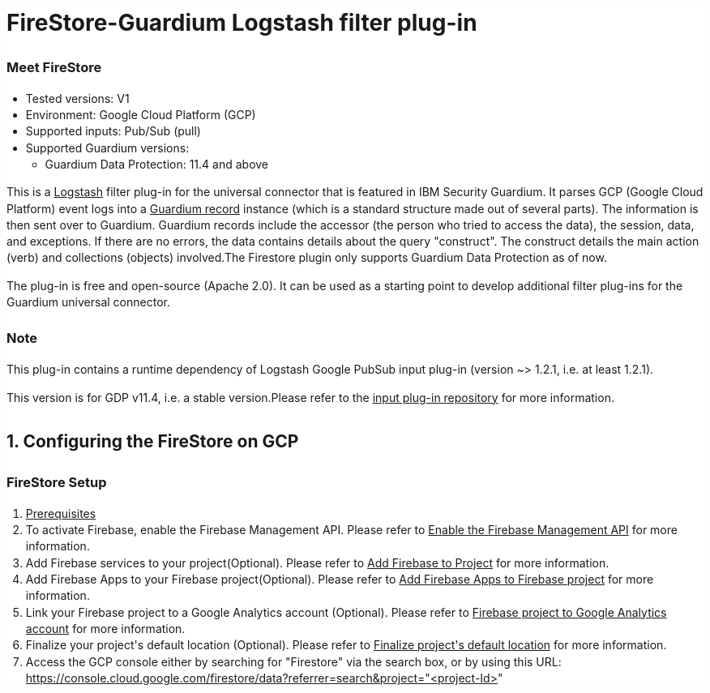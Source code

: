 # FireStore-Guardium Logstash filter plug-in
### Meet FireStore
* Tested versions: V1
* Environment: Google Cloud Platform (GCP)
* Supported inputs: Pub/Sub (pull)
* Supported Guardium versions:
    * Guardium Data Protection: 11.4 and above

This is a [Logstash](https://github.com/elastic/logstash) filter plug-in for the universal connector that is featured in IBM Security Guardium. It parses GCP (Google Cloud Platform) event logs into a [Guardium record](https://github.com/IBM/universal-connectors/blob/main/common/src/main/java/com/ibm/guardium/universalconnector/commons/structures/Record.java) instance (which is a standard structure made out of several parts). The information is then sent over to Guardium. Guardium records include the accessor (the person who tried to access the data), the session, data, and exceptions. If there are no errors, the data contains details about the query "construct". The construct details the main action (verb) and collections (objects) involved.The Firestore plugin only supports Guardium Data Protection as of now. 

The plug-in is free and open-source (Apache 2.0). It can be used as a starting point to develop additional filter plug-ins for the Guardium universal connector.

### Note
This plug-in contains a runtime dependency of Logstash Google PubSub input plug-in (version ~> 1.2.1, i.e. at least 1.2.1).

This version is for GDP v11.4, i.e. a stable version.Please refer to the [input plug-in repository](https://github.com/IBM/universal-connectors/tree/main/input-plugin/logstash-input-google-pubsub) for more information.

## 1. Configuring the FireStore on GCP
### FireStore Setup 
1. [Prerequisites](https://firebase.google.com/docs/projects/api/workflow_set-up-and-manage-project?authuser=0#before-you-begin)
2. To activate  Firebase, enable the  Firebase Management API. Please refer to [Enable the  Firebase Management API](https://firebase.google.com/docs/projects/api/workflow_set-up-and-manage-project?authuser=0#enable-api) for more information.
3. Add Firebase services to your project(Optional). Please refer to [ Add Firebase to Project](https://firebase.google.com/docs/projects/api/workflow_set-up-and-manage-project?authuser=0#add-firebase) for more information.
4. Add Firebase Apps to your Firebase project(Optional). Please refer to [Add Firebase Apps to Firebase project](https://firebase.google.com/docs/projects/api/workflow_set-up-and-manage-project?authuser=0#enable-api) for more information.
5. Link your Firebase project to a Google Analytics account (Optional). Please refer to [Firebase project to Google Analytics account](https://firebase.google.com/docs/projects/api/workflow_set-up-and-manage-project?authuser=0#link-ga-account) for more information.
6. Finalize your project's default location (Optional). Please refer to [Finalize project's default location](https://firebase.google.com/docs/projects/api/workflow_set-up-and-manage-project?authuser=0#finalize-default-location) for more information.
7. Access the GCP console either by searching for "Firestore" via the search box, or by using this URL: https://console.cloud.google.com/firestore/data?referrer=search&project="<project-Id>"
       